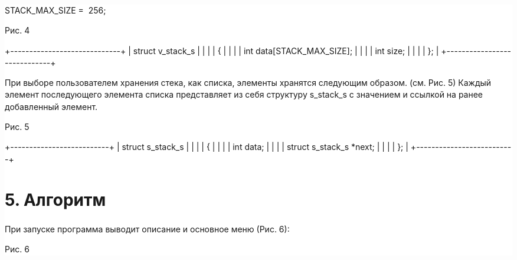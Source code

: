 STACK_MAX_SIZE =  256;

Рис. 4

+-----------------------------+
| struct v_stack_s            |
|                             |
| {                           |
|                             |
| int data\[STACK_MAX_SIZE\]; |
|                             |
| int size;                   |
|                             |
| };                          |
+-----------------------------+

При выборе пользователем хранения стека, как списка, элементы хранятся
следующим образом. (см. Рис. 5) Каждый элемент последующего элемента
списка представляет из себя структуру s_stack_s с значением и ссылкой на
ранее добавленный элемент.

Рис. 5

+--------------------------+
| struct s_stack_s         |
|                          |
| {                        |
|                          |
| int data;                |
|                          |
| struct s_stack_s \*next; |
|                          |
| };                       |
+--------------------------+

**5. Алгоритм**
===============

При запуске программа выводит описание и основное меню (Рис. 6):

Рис. 6
